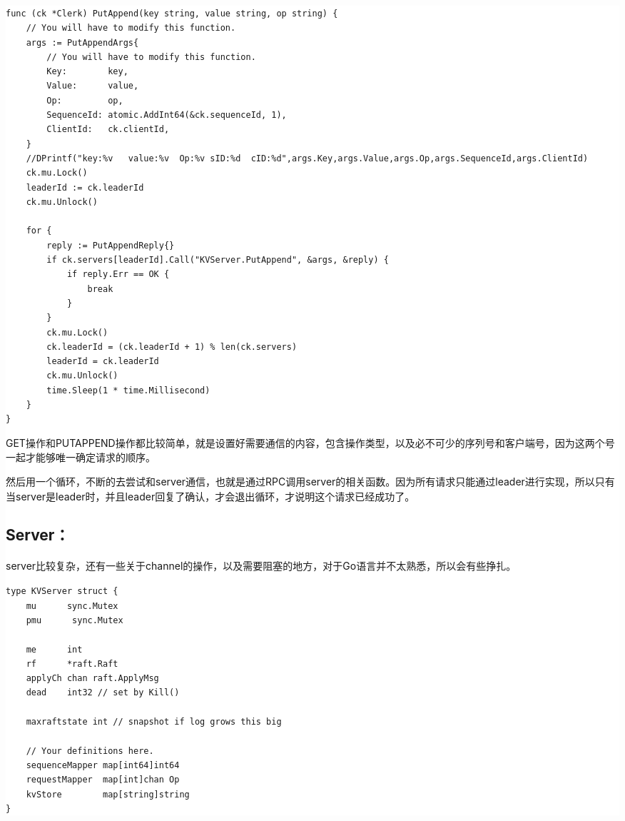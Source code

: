 ```
func (ck *Clerk) PutAppend(key string, value string, op string) {
    // You will have to modify this function.
    args := PutAppendArgs{
        // You will have to modify this function.
        Key:        key,
        Value:      value,
        Op:         op,
        SequenceId: atomic.AddInt64(&ck.sequenceId, 1),
        ClientId:   ck.clientId,
    }
    //DPrintf("key:%v   value:%v  Op:%v sID:%d  cID:%d",args.Key,args.Value,args.Op,args.SequenceId,args.ClientId)
    ck.mu.Lock()
    leaderId := ck.leaderId
    ck.mu.Unlock()

    for {
        reply := PutAppendReply{}
        if ck.servers[leaderId].Call("KVServer.PutAppend", &args, &reply) {
            if reply.Err == OK {
                break
            }
        }
        ck.mu.Lock()
        ck.leaderId = (ck.leaderId + 1) % len(ck.servers)
        leaderId = ck.leaderId
        ck.mu.Unlock()
        time.Sleep(1 * time.Millisecond)
    }
}
```

GET操作和PUTAPPEND操作都比较简单，就是设置好需要通信的内容，包含操作类型，以及必不可少的序列号和客户端号，因为这两个号一起才能够唯一确定请求的顺序。

然后用一个循环，不断的去尝试和server通信，也就是通过RPC调用server的相关函数。因为所有请求只能通过leader进行实现，所以只有当server是leader时，并且leader回复了确认，才会退出循环，才说明这个请求已经成功了。

## Server：

server比较复杂，还有一些关于channel的操作，以及需要阻塞的地方，对于Go语言并不太熟悉，所以会有些挣扎。

```
type KVServer struct {
    mu      sync.Mutex
    pmu      sync.Mutex

    me      int
    rf      *raft.Raft
    applyCh chan raft.ApplyMsg
    dead    int32 // set by Kill()

    maxraftstate int // snapshot if log grows this big

    // Your definitions here.
    sequenceMapper map[int64]int64
    requestMapper  map[int]chan Op
    kvStore        map[string]string
}
```
